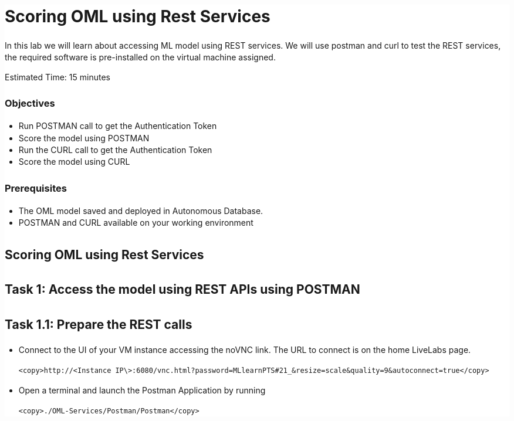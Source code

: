 # Scoring OML using Rest Services

In this lab we will learn about accessing ML model using REST services.  We will use postman and curl to test the REST services, the required software is pre-installed on the virtual machine assigned.


Estimated Time: 15 minutes

### Objectives
* Run POSTMAN call to get the Authentication Token
* Score the model using POSTMAN
* Run the CURL call to get the Authentication Token
* Score the model using CURL

### Prerequisites
* The OML model saved and deployed in Autonomous Database.
* POSTMAN and CURL available on your working environment

## Scoring OML using Rest Services
## Task 1: Access the model using REST APIs using POSTMAN

## Task 1.1: Prepare the REST calls


* Connect to the UI of your VM instance accessing the noVNC link. The URL to connect is on the home LiveLabs page.
    ````
    <copy>http://<Instance IP\>:6080/vnc.html?password=MLlearnPTS#21_&resize=scale&quality=9&autoconnect=true</copy>
    ````


* Open a terminal and launch the Postman Application by running
    ````
    <copy>./OML-Services/Postman/Postman</copy>
    ````
